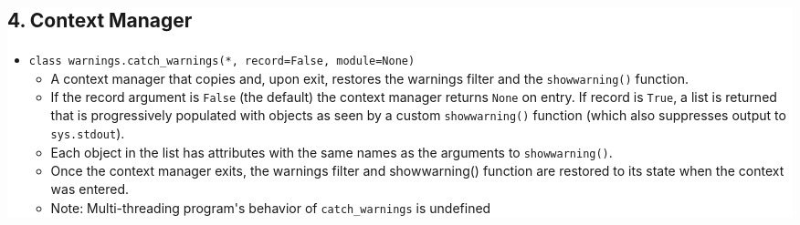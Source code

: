 ## 4. Context Manager

- `class warnings.catch_warnings(*, record=False, module=None)`
    - A context manager that copies and, upon exit, restores the warnings filter and the `showwarning()` function.
    - If the record argument is `False` (the default) the context manager returns `None` on entry. If record is `True`, a list is returned that is progressively populated with objects as seen by a custom `showwarning()` function (which also suppresses output to `sys.stdout`).
    - Each object in the list has attributes with the same names as the arguments to `showwarning()`.
    - Once the context manager exits, the warnings filter and showwarning() function are restored to its state when the context was entered.
    - Note: Multi-threading program's behavior of `catch_warnings` is undefined